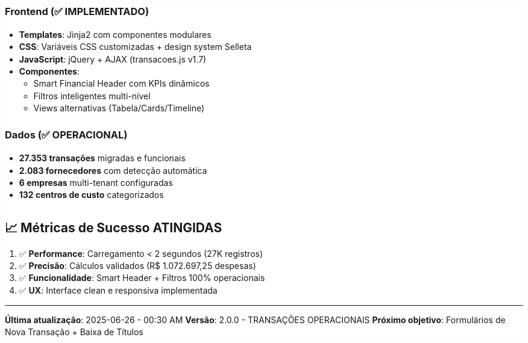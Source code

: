 ### Frontend (✅ IMPLEMENTADO)
- **Templates**: Jinja2 com componentes modulares
- **CSS**: Variáveis CSS customizadas + design system Selleta
- **JavaScript**: jQuery + AJAX (transacoes.js v1.7)
- **Componentes**:
  - Smart Financial Header com KPIs dinâmicos
  - Filtros inteligentes multi-nível
  - Views alternativas (Tabela/Cards/Timeline)

### Dados (✅ OPERACIONAL)
- **27.353 transações** migradas e funcionais
- **2.083 fornecedores** com detecção automática
- **6 empresas** multi-tenant configuradas
- **132 centros de custo** categorizados

## 📈 Métricas de Sucesso ATINGIDAS

1. ✅ **Performance**: Carregamento < 2 segundos (27K registros)
2. ✅ **Precisão**: Cálculos validados (R$ 1.072.697,25 despesas)
3. ✅ **Funcionalidade**: Smart Header + Filtros 100% operacionais
4. ✅ **UX**: Interface clean e responsiva implementada

---

**Última atualização**: 2025-06-26 - 00:30 AM
**Versão**: 2.0.0 - TRANSAÇÕES OPERACIONAIS
**Próximo objetivo**: Formulários de Nova Transação + Baixa de Títulos